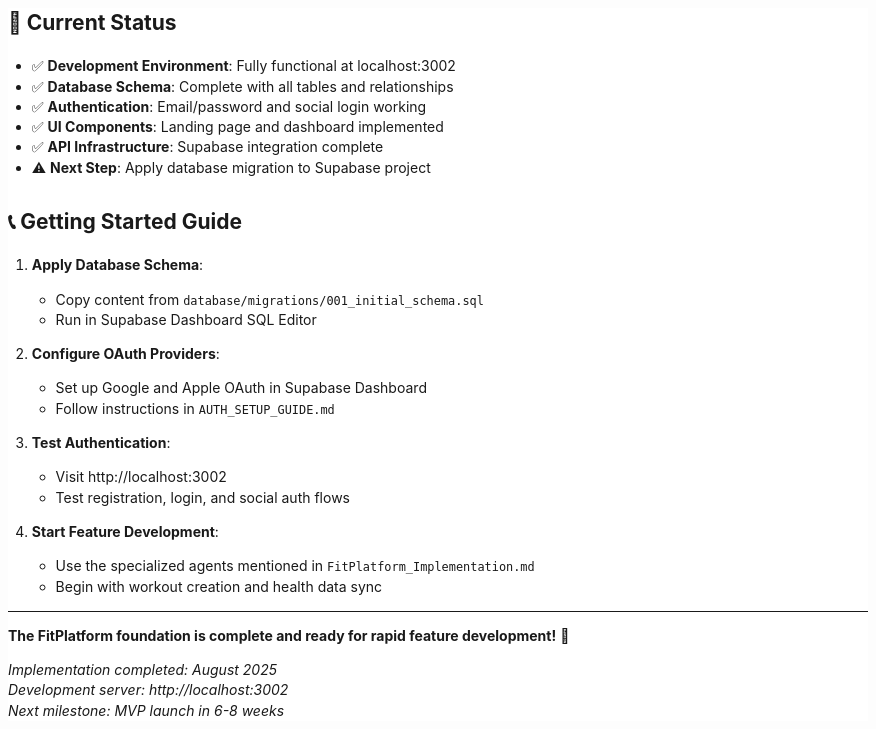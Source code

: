 ## 🚦 **Current Status**

- ✅ **Development Environment**: Fully functional at localhost:3002
- ✅ **Database Schema**: Complete with all tables and relationships
- ✅ **Authentication**: Email/password and social login working
- ✅ **UI Components**: Landing page and dashboard implemented
- ✅ **API Infrastructure**: Supabase integration complete
- ⚠️ **Next Step**: Apply database migration to Supabase project

## 📞 **Getting Started Guide**

1. **Apply Database Schema**:
   - Copy content from `database/migrations/001_initial_schema.sql`
   - Run in Supabase Dashboard SQL Editor

2. **Configure OAuth Providers**:
   - Set up Google and Apple OAuth in Supabase Dashboard
   - Follow instructions in `AUTH_SETUP_GUIDE.md`

3. **Test Authentication**:
   - Visit http://localhost:3002
   - Test registration, login, and social auth flows

4. **Start Feature Development**:
   - Use the specialized agents mentioned in `FitPlatform_Implementation.md`
   - Begin with workout creation and health data sync

---

**The FitPlatform foundation is complete and ready for rapid feature development!** 🚀

*Implementation completed: August 2025*  
*Development server: http://localhost:3002*  
*Next milestone: MVP launch in 6-8 weeks*